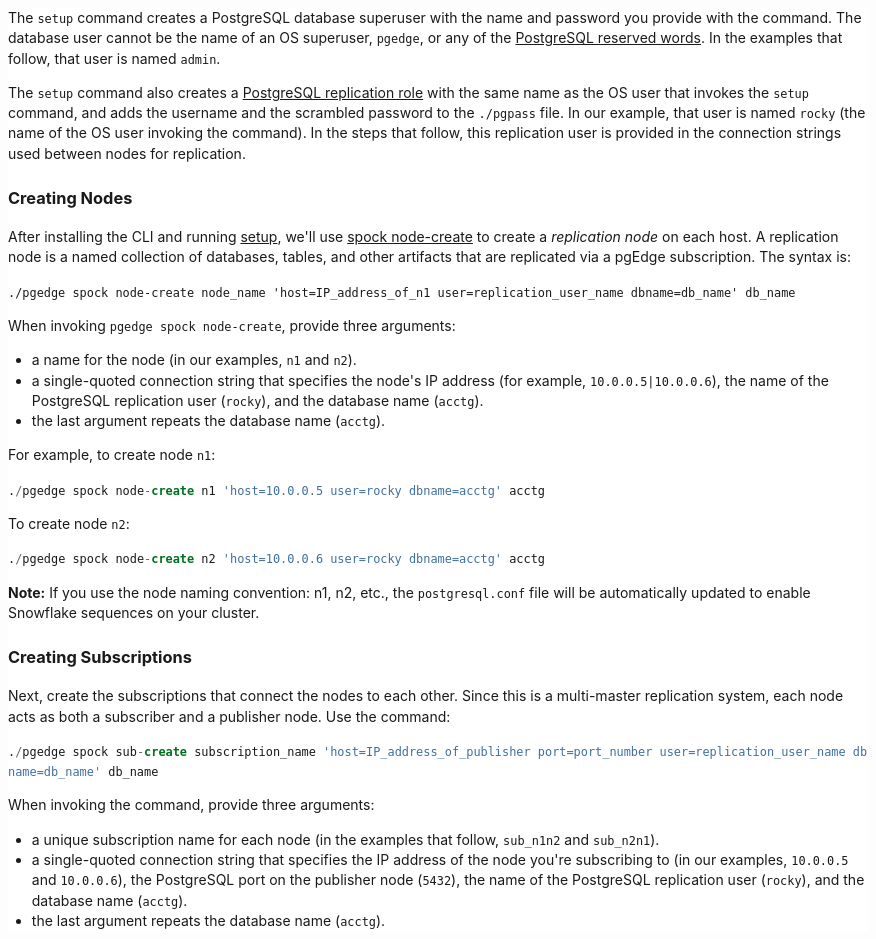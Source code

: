 The `setup` command  creates a PostgreSQL database superuser with the name and password you provide with the command. The database user cannot be the name of an OS superuser, `pgedge`, or any of the [PostgreSQL reserved words](https://www.postgresql.org/docs/15/sql-keywords-appendix.html). In the examples that follow, that user is named `admin`.

The `setup` command also creates a [PostgreSQL replication role](https://www.postgresql.org/docs/16/role-attributes.html) with the same name as the OS user that invokes the `setup` command, and adds the username and the scrambled password to the `./pgpass` file. In our example, that user is named `rocky` (the name of the OS user invoking the command). In the steps that follow, this replication user is provided in the connection strings used between nodes for replication.


### Creating Nodes

After installing the CLI and running [setup](functions/setup.md), we'll use [spock node-create](funtions/spock-node-create.md) to create a *replication node* on each host. A replication node is a named collection of databases, tables, and other artifacts that are replicated via a pgEdge subscription. The syntax is:

`./pgedge spock node-create node_name 'host=IP_address_of_n1 user=replication_user_name dbname=db_name' db_name`

When invoking `pgedge spock node-create`, provide three arguments: 

* a name for the node (in our examples, `n1` and `n2`).
* a single-quoted connection string that specifies the node's IP address (for example, `10.0.0.5|10.0.0.6`), the name of the PostgreSQL replication user (`rocky`), and the database name (`acctg`).
* the last argument repeats the database name (`acctg`).

For example, to create node `n1`:

```sql
./pgedge spock node-create n1 'host=10.0.0.5 user=rocky dbname=acctg' acctg
```

To create node `n2`:

```sql
./pgedge spock node-create n2 'host=10.0.0.6 user=rocky dbname=acctg' acctg
```

**Note:** If you use the node naming convention: n1, n2, etc., the `postgresql.conf` file will be automatically updated to enable Snowflake sequences on your cluster.

### Creating Subscriptions

Next, create the subscriptions that connect the nodes to each other. Since this is a multi-master replication system, each node acts as both a subscriber and a publisher node. Use the command:

```sql
./pgedge spock sub-create subscription_name 'host=IP_address_of_publisher port=port_number user=replication_user_name dbname=db_name' db_name
```

When invoking the command, provide three arguments: 

* a unique subscription name for each node (in the examples that follow, `sub_n1n2` and `sub_n2n1`).
* a single-quoted connection string that specifies the IP address of the node you're subscribing to (in our examples, `10.0.0.5` and `10.0.0.6`), the PostgreSQL port on the publisher node (`5432`), the name of the PostgreSQL replication user (`rocky`), and the database name (`acctg`).
* the last argument repeats the database name (`acctg`).
